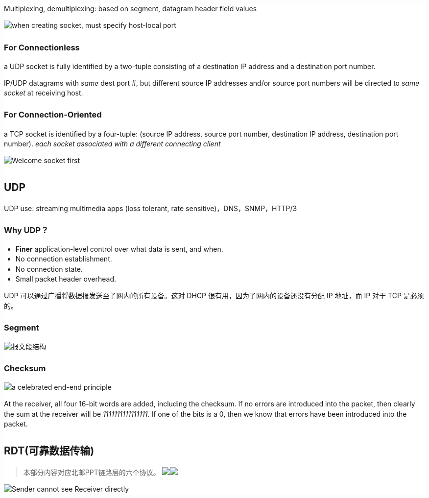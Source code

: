 Multiplexing, demultiplexing: based on segment, datagram header field values

![when creating socket, must specify host-local port](http://img.070077.xyz/202203130103869.png)

### For Connectionless

a UDP socket is fully identified by a two-tuple consisting of a destination IP address and a destination port number.

IP/UDP datagrams with *same* dest port #, but different source IP addresses and/or source port numbers will be directed to *same socket* at receiving host.

### For Connection-Oriented

a TCP socket is identified by a four-tuple: (source IP address, source port number, destination IP address, destination port number). *each socket associated with a different connecting client*

![Welcome socket first](http://img.070077.xyz/202203130108889.png)

## UDP

UDP use: streaming multimedia apps (loss tolerant, rate sensitive)，DNS，SNMP，HTTP/3

### Why UDP？

- **Finer** application-level control over what data is sent, and when.
- No connection establishment.
- No connection state.
- Small packet header overhead.

UDP 可以通过广播将数据报发送至子网内的所有设备。这对 DHCP 很有用，因为子网内的设备还没有分配 IP 地址，而 IP 对于 TCP 是必须的。

### Segment

![报文段结构](http://img.070077.xyz/202203151434035.png)

### Checksum

![a celebrated end-end principle](http://img.070077.xyz/202203151435094.png)

At the receiver, all four 16-bit words are added, including the checksum. If no errors are introduced into the packet, then clearly the sum at the receiver will be *1111111111111111*. If one of the bits is a 0, then we know that errors have been introduced into the packet.

## RDT(可靠数据传输)

> 本部分内容对应北邮PPT链路层的六个协议。
>![](http://img.070077.xyz/202206191720448.png)![](http://img.070077.xyz/202206191726661.png)



![Sender cannot see Receiver directly](http://img.070077.xyz/202203152141739.png)
